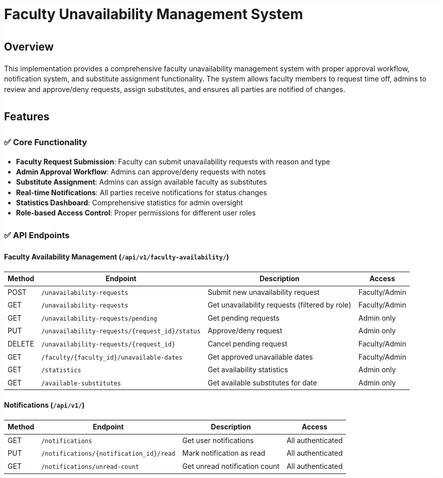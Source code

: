 # Faculty Unavailability Management System

## Overview

This implementation provides a comprehensive faculty unavailability management system with proper approval workflow, notification system, and substitute assignment functionality. The system allows faculty members to request time off, admins to review and approve/deny requests, assign substitutes, and ensures all parties are notified of changes.

## Features

### ✅ Core Functionality
- **Faculty Request Submission**: Faculty can submit unavailability requests with reason and type
- **Admin Approval Workflow**: Admins can approve/deny requests with notes
- **Substitute Assignment**: Admins can assign available faculty as substitutes
- **Real-time Notifications**: All parties receive notifications for status changes
- **Statistics Dashboard**: Comprehensive statistics for admin oversight
- **Role-based Access Control**: Proper permissions for different user roles

### ✅ API Endpoints

#### Faculty Availability Management (`/api/v1/faculty-availability/`)

| Method | Endpoint | Description | Access |
|--------|----------|-------------|---------|
| POST | `/unavailability-requests` | Submit new unavailability request | Faculty/Admin |
| GET | `/unavailability-requests` | Get unavailability requests (filtered by role) | Faculty/Admin |
| GET | `/unavailability-requests/pending` | Get pending requests | Admin only |
| PUT | `/unavailability-requests/{request_id}/status` | Approve/deny request | Admin only |
| DELETE | `/unavailability-requests/{request_id}` | Cancel pending request | Faculty/Admin |
| GET | `/faculty/{faculty_id}/unavailable-dates` | Get approved unavailable dates | Faculty/Admin |
| GET | `/statistics` | Get availability statistics | Admin only |
| GET | `/available-substitutes` | Get available substitutes for date | Admin only |

#### Notifications (`/api/v1/`)

| Method | Endpoint | Description | Access |
|--------|----------|-------------|---------|
| GET | `/notifications` | Get user notifications | All authenticated |
| PUT | `/notifications/{notification_id}/read` | Mark notification as read | All authenticated |
| GET | `/notifications/unread-count` | Get unread notification count | All authenticated |

